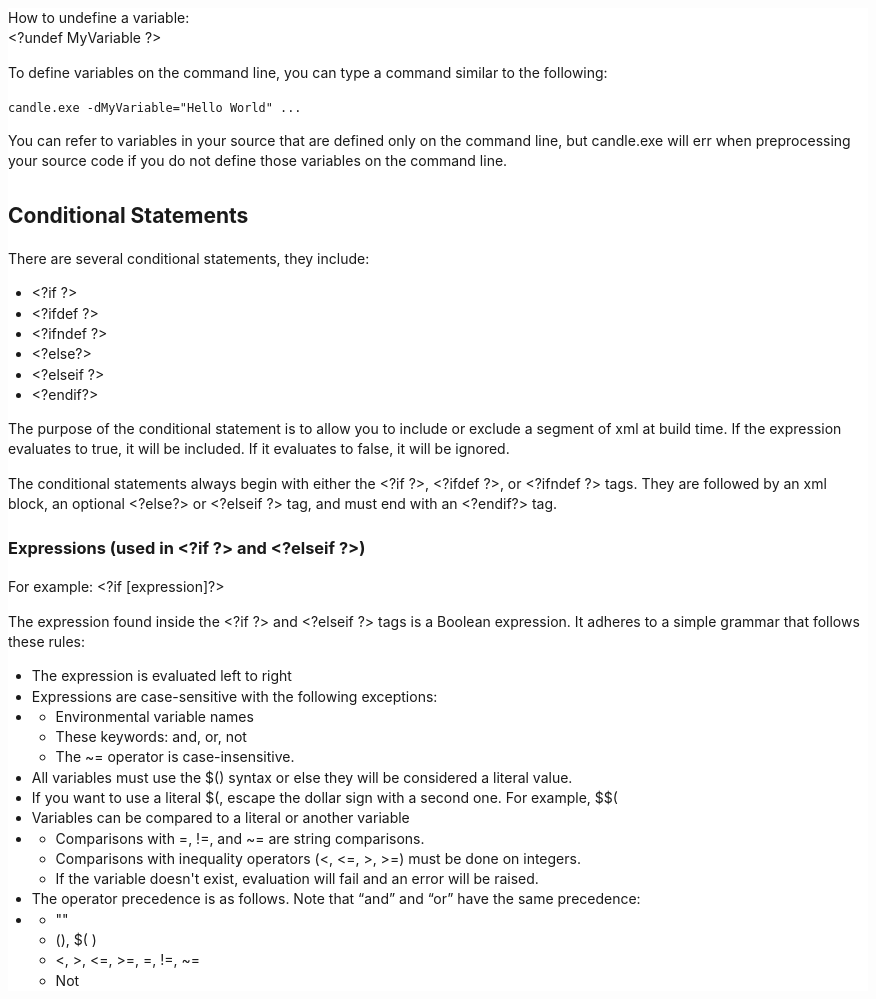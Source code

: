 How to undefine a variable:  
&lt;?undef MyVariable ?&gt;  

To define variables on the command line, you can type a command similar to the following:

    candle.exe -dMyVariable="Hello World" ...

You can refer to variables in your source that are defined only on the command line, but candle.exe will err when preprocessing your source code if you do not define those variables on the command line.

## Conditional Statements

There are several conditional statements, they include:

* &lt;?if ?&gt;
* &lt;?ifdef ?&gt;
* &lt;?ifndef ?&gt;
* &lt;?else?&gt;
* &lt;?elseif ?&gt;
* &lt;?endif?&gt;

The purpose of the conditional statement is to allow you to include or exclude a segment of xml at build time. If the expression evaluates to true, it will be included. If it evaluates to false, it will be ignored.

The conditional statements always begin with either the &lt;?if ?&gt;, &lt;?ifdef ?&gt;, or &lt;?ifndef ?&gt; tags. They are followed by an xml block, an optional &lt;?else?&gt; or &lt;?elseif ?&gt; tag, and must end with an &lt;?endif?&gt; tag.

### Expressions (used in &lt;?if ?&gt; and &lt;?elseif ?&gt;)

For example: &lt;?if [expression]?&gt;

The expression found inside the &lt;?if ?&gt; and &lt;?elseif ?&gt; tags is a Boolean expression. It adheres to a simple grammar that follows these rules:

<ul>
  <li>The expression is evaluated left to right</li>
  <li>Expressions are case-sensitive with the following exceptions:</li>
  <li>
    <ul>
      <li>Environmental variable names</li>
      <li>These keywords: and, or, not</li>
      <li>The ~= operator is case-insensitive.</li>
    </ul>
  </li>
  <li>All variables must use the $() syntax or else they will be considered a literal value.</li>
  <li>If you want to use a literal $(, escape the dollar sign with a second one. For example, $$(</li>
  <li>Variables can be compared to a literal or another variable</li>
  <li>
    <ul>
      <li>Comparisons with =, !=, and ~= are string comparisons.</li>
      <li>Comparisons with inequality operators (&lt;, &lt;=, &gt;, &gt;=) must be done on integers.</li>
      <li>If the variable doesn't exist, evaluation will fail and an error will be raised.</li>
    </ul>
  </li>
  <li>The operator precedence is as follows. Note that &ldquo;and&rdquo; and &ldquo;or&rdquo; have the same precedence:</li>
  <li>
    <ul>
      <li>""</li>
      <li>(), $( )</li>
      <li>&lt;, &gt;, &lt;=, &gt;=, =, !=, ~=</li>
      <li>Not</li>